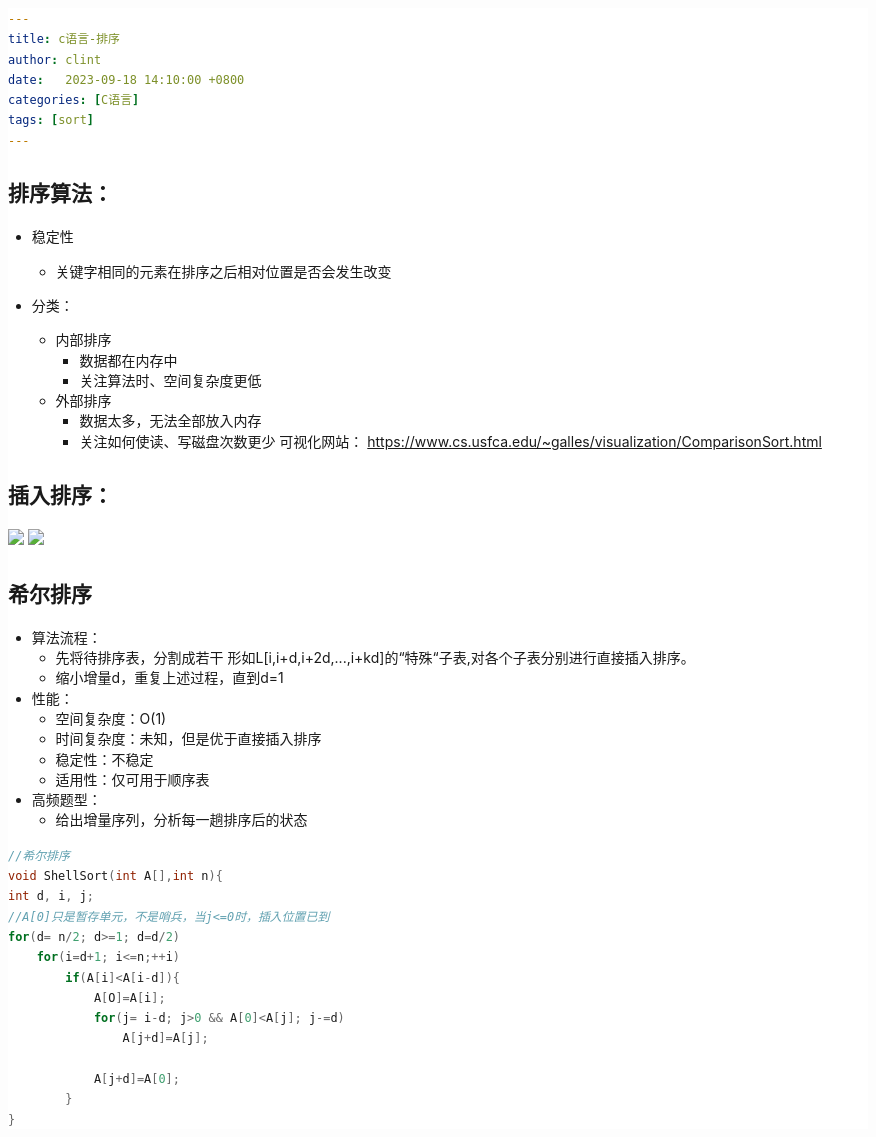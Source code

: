 ```yaml
---
title: c语言-排序
author: clint
date:   2023-09-18 14:10:00 +0800
categories: [C语言]
tags: [sort]
---
```

## 排序算法：
- 稳定性
    - 关键字相同的元素在排序之后相对位置是否会发生改变

- 分类：
    - 内部排序
        - 数据都在内存中
        - 关注算法时、空间复杂度更低
    - 外部排序
        - 数据太多，无法全部放入内存
        - 关注如何使读、写磁盘次数更少
        可视化网站：
        https://www.cs.usfca.edu/~galles/visualization/ComparisonSort.html



## 插入排序：

![](/images/插入排序总结.png)
![](/images/插入排序.png)

## 希尔排序

- 算法流程：
  - 先将待排序表，分割成若干 形如L[i,i+d,i+2d,...,i+kd]的“特殊“子表,对各个子表分别进行直接插入排序。
  - 缩小增量d，重复上述过程，直到d=1
- 性能：
  - 空间复杂度：O(1)
  - 时间复杂度：未知，但是优于直接插入排序
  - 稳定性：不稳定
  - 适用性：仅可用于顺序表
- 高频题型：
  - 给出增量序列，分析每一趟排序后的状态

```c
//希尔排序
void ShellSort(int A[],int n){
int d, i, j;
//A[0]只是暂存单元，不是哨兵，当j<=0时，插入位置已到
for(d= n/2; d>=1; d=d/2)
    for(i=d+1; i<=n;++i)
        if(A[i]<A[i-d]){
            A[O]=A[i];
            for(j= i-d; j>0 && A[0]<A[j]; j-=d)
                A[j+d]=A[j];

            A[j+d]=A[0];
        }
}
```
